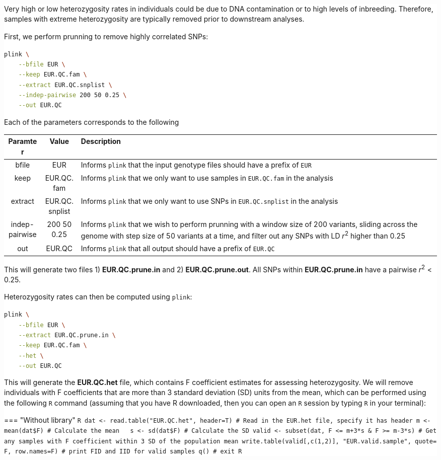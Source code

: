 Very high or low heterozygosity rates in individuals could be due to DNA contamination or to high levels of inbreeding. Therefore, samples with extreme heterozygosity are typically removed prior to downstream analyses. 

First, we perform prunning to remove highly correlated SNPs:

```bash
plink \
    --bfile EUR \
    --keep EUR.QC.fam \
    --extract EUR.QC.snplist \
    --indep-pairwise 200 50 0.25 \
    --out EUR.QC
```

Each of the parameters corresponds to the following

| Paramter | Value | Description|
|:-:|:-:|:-|
| bfile | EUR | Informs `plink` that the input genotype files should have a prefix of `EUR` |
| keep | EUR.QC.fam | Informs `plink` that we only want to use samples in `EUR.QC.fam` in the analysis |
| extract | EUR.QC.snplist | Informs `plink` that we only want to use SNPs in `EUR.QC.snplist` in the analysis |
|indep-pairwise| 200 50 0.25 | Informs `plink` that we wish to perform prunning with a window size of 200 variants, sliding across the genome with step size of 50 variants at a time, and filter out any SNPs with LD $r^2$ higher than 0.25|
| out | EUR.QC | Informs `plink` that all output should have a prefix of `EUR.QC` |


This will generate two files 1) **EUR.QC.prune.in** and 2) **EUR.QC.prune.out**. All SNPs within **EUR.QC.prune.in** have a pairwise $r^2 < 0.25$. 


Heterozygosity rates can then be computed using `plink`:

```bash
plink \
    --bfile EUR \
    --extract EUR.QC.prune.in \
    --keep EUR.QC.fam \
    --het \
    --out EUR.QC
```

This will generate the **EUR.QC.het** file, which contains F coefficient estimates for assessing heterozygosity.
We will remove individuals with F coefficients that are more than 3 standard deviation (SD) units from the mean, which can be performed using the following `R` command (assuming that you have R downloaded, then you can open an `R` session by typing `R` in your terminal):

=== "Without library"
    ```R
    dat <- read.table("EUR.QC.het", header=T) # Read in the EUR.het file, specify it has header
    m <- mean(dat$F) # Calculate the mean  
    s <- sd(dat$F) # Calculate the SD
    valid <- subset(dat, F <= m+3*s & F >= m-3*s) # Get any samples with F coefficient within 3 SD of the population mean
    write.table(valid[,c(1,2)], "EUR.valid.sample", quote=F, row.names=F) # print FID and IID for valid samples
    q() # exit R
    ```
